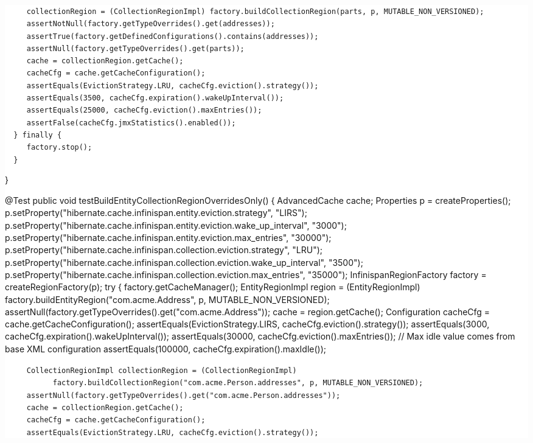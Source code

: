          collectionRegion = (CollectionRegionImpl) factory.buildCollectionRegion(parts, p, MUTABLE_NON_VERSIONED);
         assertNotNull(factory.getTypeOverrides().get(addresses));
         assertTrue(factory.getDefinedConfigurations().contains(addresses));
         assertNull(factory.getTypeOverrides().get(parts));
         cache = collectionRegion.getCache();
         cacheCfg = cache.getCacheConfiguration();
         assertEquals(EvictionStrategy.LRU, cacheCfg.eviction().strategy());
         assertEquals(3500, cacheCfg.expiration().wakeUpInterval());
         assertEquals(25000, cacheCfg.eviction().maxEntries());
         assertFalse(cacheCfg.jmxStatistics().enabled());
      } finally {
         factory.stop();
      }
   }

   @Test
   public void testBuildEntityCollectionRegionOverridesOnly() {
      AdvancedCache cache;
      Properties p = createProperties();
      p.setProperty("hibernate.cache.infinispan.entity.eviction.strategy", "LIRS");
      p.setProperty("hibernate.cache.infinispan.entity.eviction.wake_up_interval", "3000");
      p.setProperty("hibernate.cache.infinispan.entity.eviction.max_entries", "30000");
      p.setProperty("hibernate.cache.infinispan.collection.eviction.strategy", "LRU");
      p.setProperty("hibernate.cache.infinispan.collection.eviction.wake_up_interval", "3500");
      p.setProperty("hibernate.cache.infinispan.collection.eviction.max_entries", "35000");
      InfinispanRegionFactory factory = createRegionFactory(p);
      try {
         factory.getCacheManager();
         EntityRegionImpl region = (EntityRegionImpl) factory.buildEntityRegion("com.acme.Address", p, MUTABLE_NON_VERSIONED);
         assertNull(factory.getTypeOverrides().get("com.acme.Address"));
         cache = region.getCache();
         Configuration cacheCfg = cache.getCacheConfiguration();
         assertEquals(EvictionStrategy.LIRS, cacheCfg.eviction().strategy());
         assertEquals(3000, cacheCfg.expiration().wakeUpInterval());
         assertEquals(30000, cacheCfg.eviction().maxEntries());
         // Max idle value comes from base XML configuration
         assertEquals(100000, cacheCfg.expiration().maxIdle());

         CollectionRegionImpl collectionRegion = (CollectionRegionImpl)
               factory.buildCollectionRegion("com.acme.Person.addresses", p, MUTABLE_NON_VERSIONED);
         assertNull(factory.getTypeOverrides().get("com.acme.Person.addresses"));
         cache = collectionRegion.getCache();
         cacheCfg = cache.getCacheConfiguration();
         assertEquals(EvictionStrategy.LRU, cacheCfg.eviction().strategy());
